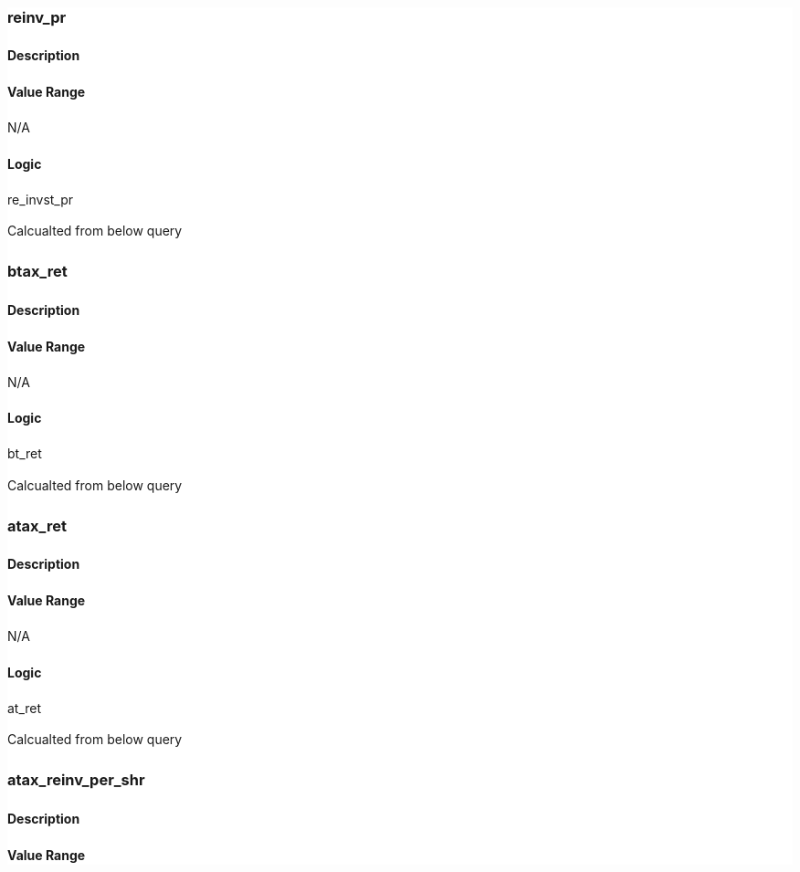 


### reinv_pr
#### Description



#### Value Range

N/A

#### Logic

re_invst_pr

Calcualted from below query




### btax_ret
#### Description



#### Value Range

N/A

#### Logic

bt_ret

Calcualted from below query



### atax_ret
#### Description



#### Value Range

N/A

#### Logic

at_ret

Calcualted from below query



### atax_reinv_per_shr
#### Description



#### Value Range
